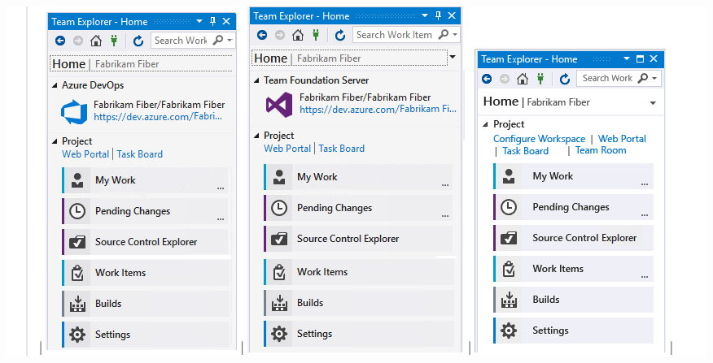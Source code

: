 > | ![Visual Studio 2019, Team Explorer Home page w/ TFVC as source control](_img/vs-2019-te/te-tfvc.png) | ![Visual Studio 2017, Team Explorer Home page w/ TFVC as source control](_img/vs-2017-te/te-tfvc.png) | ![Visual Studio 2015, Team Explorer Home page w/ TFVC as source control](_img/IC827209.png) |  